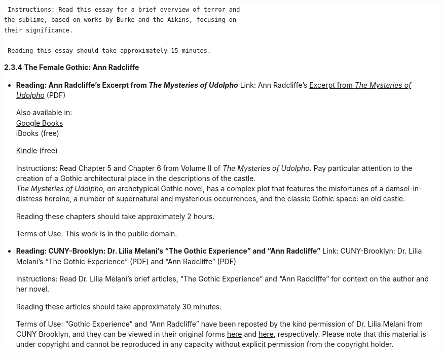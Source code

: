      Instructions: Read this essay for a brief overview of terror and
    the sublime, based on works by Burke and the Aikins, focusing on
    their significance.  
      
     Reading this essay should take approximately 15 minutes.

**2.3.4 The Female Gothic: Ann Radcliffe** <span id="2.3.4"></span> 
-   **Reading: Ann Radcliffe’s Excerpt from *The Mysteries of Udolpho***
    Link: Ann Radcliffe’s [Excerpt from *The Mysteries of
    Udolpho*](https://resources.saylor.org/wwwresources/archived/site/wp-content/uploads/2011/02/The-Mysteries-of-Udolpho.pdf) (PDF)  
      
     Also available in:  
     [Google
    Books](http://books.google.com/books?id=CXvUWr9RDU4C&printsec=frontcover&dq=mysteries+of+udolpho&hl=en&ei=8mwzTL3SMsP7lwf6j_m-Cw&sa=X&oi=book_result&ct=result&resnum=1&ved=0CCoQ6AEwAA#v=onepage&q&f=false)  
     iBooks (free)  

    [Kindle](http://www.amazon.com/The-Mysteries-of-Udolpho-ebook/dp/B002RKRS06/ref=pd_sim_kinc_1?ie=UTF8&m=AG56TWVU5XWC2) (free)  
      
     Instructions: Read Chapter 5 and Chapter 6 from Volume II of *The
    Mysteries of Udolpho*. Pay particular attention to the creation of a
    Gothic architectural place in the descriptions of the castle.  
     *The Mysteries of Udolpho, an* archetypical Gothic novel, has a
    complex plot that features the misfortunes of a damsel-in-distress
    heroine, a number of supernatural and mysterious occurrences, and
    the classic Gothic space: an old castle.  
      
     Reading these chapters should take approximately 2 hours.  
      
     Terms of Use: This work is in the public domain. 

-   **Reading: CUNY-Brooklyn: Dr. Lilia Melani’s “The Gothic Experience”
    and “Ann Radcliffe”**
    Link: CUNY-Brooklyn: Dr. Lilia Melani’s [“The Gothic
    Experience”](https://resources.saylor.org/wwwresources/archived/site/wp-content/uploads/2011/01/Gothic-Experience.pdf) (PDF)
    and [“Ann
    Radcliffe”](https://resources.saylor.org/wwwresources/archived/site/wp-content/uploads/2011/01/ENGL403Radcliffe.pdf) (PDF)  
      
     Instructions: Read Dr. Lilia Melani’s brief articles, “The Gothic
    Experience” and “Ann Radcliffe” for context on the author and her
    novel.  
      
     Reading these articles should take approximately 30 minutes.  
      
     Terms of Use: “Gothic Experience” and “Ann Radcliffe” have been
    reposted by the kind permission of Dr. Lilia Melani from CUNY
    Brooklyn, and they can be viewed in their original
    forms [here](http://academic.brooklyn.cuny.edu/english/melani/gothic/gothic.html) and
    [here](http://academic.brooklyn.cuny.edu/english/melani/novel_18c/radcliffe/index.html),
    respectively. Please note that this material is under copyright and
    cannot be reproduced in any capacity without explicit permission
    from the copyright holder.
